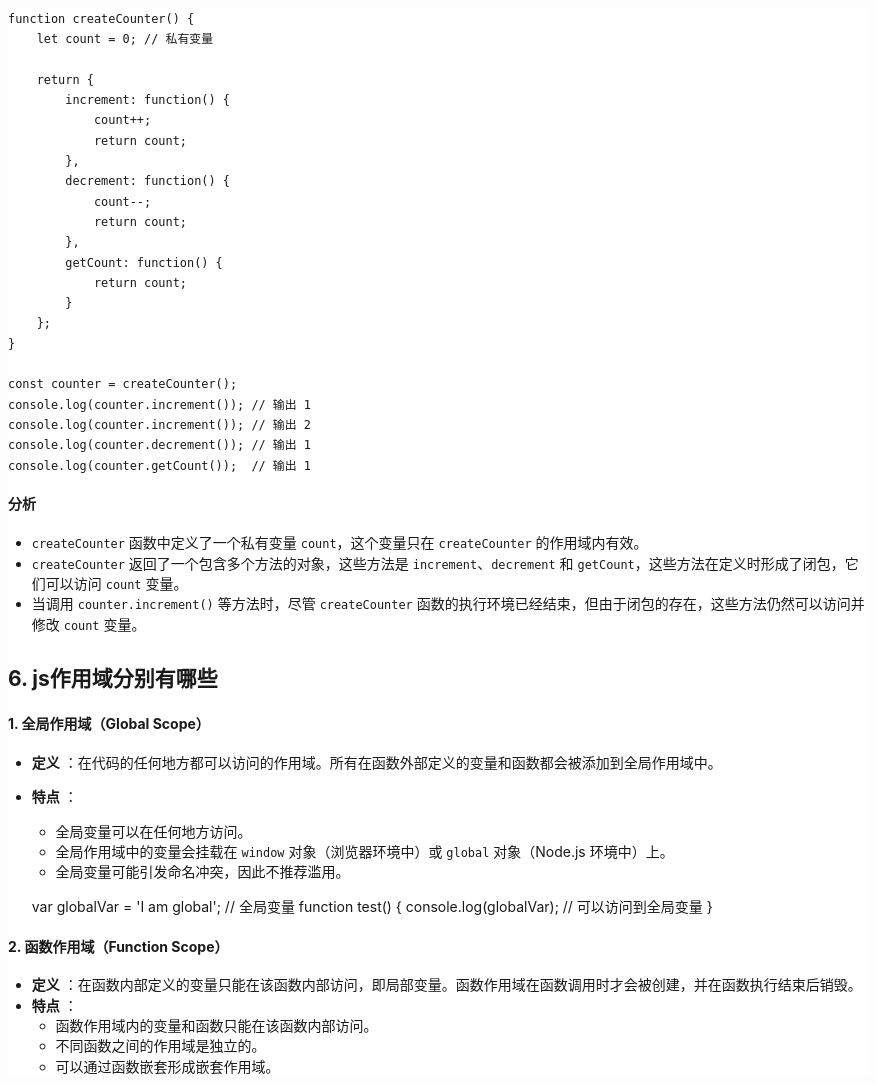     
    
    function createCounter() {
        let count = 0; // 私有变量
    
        return {
            increment: function() {
                count++;
                return count;
            },
            decrement: function() {
                count--;
                return count;
            },
            getCount: function() {
                return count;
            }
        };
    }
    
    const counter = createCounter();
    console.log(counter.increment()); // 输出 1
    console.log(counter.increment()); // 输出 2
    console.log(counter.decrement()); // 输出 1
    console.log(counter.getCount());  // 输出 1
    

#### 分析

  * `createCounter` 函数中定义了一个私有变量 `count`，这个变量只在 `createCounter` 的作用域内有效。
  * `createCounter` 返回了一个包含多个方法的对象，这些方法是 `increment`、`decrement` 和 `getCount`，这些方法在定义时形成了闭包，它们可以访问 `count` 变量。
  * 当调用 `counter.increment()` 等方法时，尽管 `createCounter` 函数的执行环境已经结束，但由于闭包的存在，这些方法仍然可以访问并修改 `count` 变量。

## 6\. js作用域分别有哪些

#### 1\. **全局作用域（Global Scope）**

  * **定义** ：在代码的任何地方都可以访问的作用域。所有在函数外部定义的变量和函数都会被添加到全局作用域中。
  * **特点** ： 
    * 全局变量可以在任何地方访问。
    * 全局作用域中的变量会挂载在 `window` 对象（浏览器环境中）或 `global` 对象（Node.js 环境中）上。
    * 全局变量可能引发命名冲突，因此不推荐滥用。

    
    
    var globalVar = 'I am global'; // 全局变量
    function test() {
        console.log(globalVar); // 可以访问到全局变量
    }
    

#### 2\. **函数作用域（Function Scope）**

  * **定义** ：在函数内部定义的变量只能在该函数内部访问，即局部变量。函数作用域在函数调用时才会被创建，并在函数执行结束后销毁。
  * **特点** ： 
    * 函数作用域内的变量和函数只能在该函数内部访问。
    * 不同函数之间的作用域是独立的。
    * 可以通过函数嵌套形成嵌套作用域。
